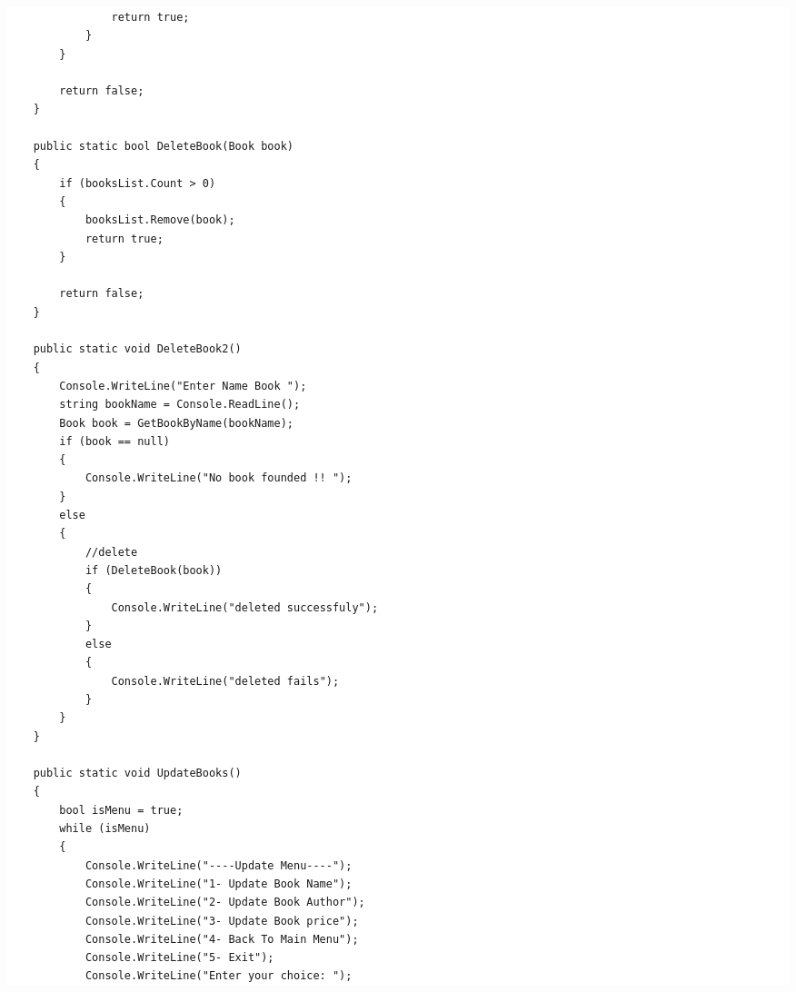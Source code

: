                     return true;
                }
            }

            return false;
        }

        public static bool DeleteBook(Book book)
        {
            if (booksList.Count > 0)
            {
                booksList.Remove(book);
                return true;
            }

            return false;
        }

        public static void DeleteBook2()
        {
            Console.WriteLine("Enter Name Book ");
            string bookName = Console.ReadLine();
            Book book = GetBookByName(bookName);
            if (book == null)
            {
                Console.WriteLine("No book founded !! ");
            }
            else
            {
                //delete
                if (DeleteBook(book))
                {
                    Console.WriteLine("deleted successfuly");
                }
                else
                {
                    Console.WriteLine("deleted fails");
                }
            }
        }

        public static void UpdateBooks()
        {
            bool isMenu = true;
            while (isMenu)
            {
                Console.WriteLine("----Update Menu----");
                Console.WriteLine("1- Update Book Name");
                Console.WriteLine("2- Update Book Author");
                Console.WriteLine("3- Update Book price");
                Console.WriteLine("4- Back To Main Menu");
                Console.WriteLine("5- Exit");
                Console.WriteLine("Enter your choice: ");
